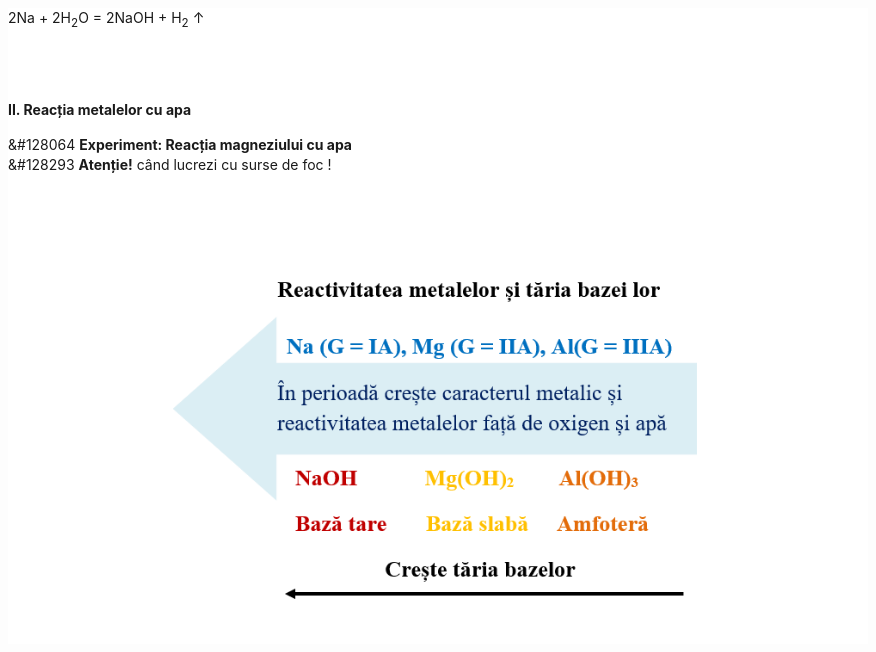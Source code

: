 2Na + 2H<sub>2</sub>O = 2NaOH + H<sub>2</sub> ↑


</div>





<br></br>




<div class="alert alert--success" role="alert">


**II. Reacția metalelor cu apa**

&#128064 **Experiment: Reacția magneziului cu apa**   
&#128293 **Atenție!** când lucrezi cu surse de foc !   


<Video src="https://www.youtube.com/embed/24LTD6O71W0" />



**Materiale necesare:**   
Eprubetă, apă, pulbere de magneziu, fenolftaleină, clește de lemn, chibrit, spirtieră, spatulă.  

<br></br>

**Descrierea experimentului:**   
- Pune în eprubetă puțină apă și adaugă câteva picături de fenolftaleină. 
- Cu spatula pune puțină pulbere de magneziu în apă. 
- Cu un clește de lemn ține eprubeta în flacăra spirtierei, rotind-o continuu.
- Vino cu un băț de chibrit aprins deasupra eprubetei
- Ce observi ?
  > Magneziul reacționează la cald cu apa, înroșind fenolftaleina și gazul rezultat arde în aer. 

<br></br>

**Concluzia experimentului:**   
Magneziul reacționează la cald cu apa, cu formare de hidroxid de magneziu – Mg(OH)<sub>2</sub> (a înroșit fenolftaleina) și hidrogen –H<sub>2</sub> (arde cu flacără în aer).

Mg + 2H<sub>2</sub>O = Mg(OH)<sub>2</sub> + H<sub>2</sub> ↑


</div>


<br></br>

<div class="alert alert--primary" role="alert">


<Img className="img-responsive4" src="chimie/clasa9/capitolul3/III-2-caracterul-metalic-si-electropozitiv-poza8-reactivitatea-metalelor-si-taria-bazelor-lor.png" width="1000" height="395" />
